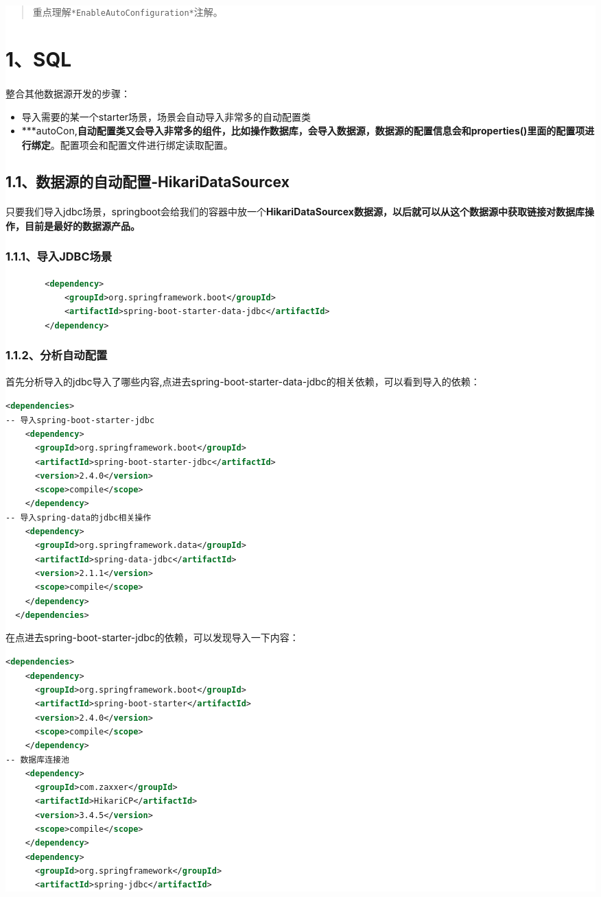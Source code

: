 > 重点理解`*EnableAutoConfiguration*`注解。

# 1、SQL

整合其他数据源开发的步骤：

- 导入需要的某一个starter场景，场景会自动导入非常多的自动配置类
- ***autoCon,**自动配置类又会导入非常多的组件，比如操作数据库，会导入数据源，数据源的配置信息会和properties()里面的配置项进行绑定**。配置项会和配置文件进行绑定读取配置。

## 1.1、数据源的自动配置-**HikariDataSourcex**

只要我们导入jdbc场景，springboot会给我们的容器中放一个**HikariDataSourcex数据源，以后就可以从这个数据源中获取链接对数据库操作，目前是最好的数据源产品。**

### 1.1.1、导入JDBC场景

```xml
        <dependency>
            <groupId>org.springframework.boot</groupId>
            <artifactId>spring-boot-starter-data-jdbc</artifactId>
        </dependency>

```

### 1.1.2、分析自动配置

首先分析导入的jdbc导入了哪些内容,点进去spring-boot-starter-data-jdbc的相关依赖，可以看到导入的依赖：

```xml
<dependencies>
-- 导入spring-boot-starter-jdbc
    <dependency>
      <groupId>org.springframework.boot</groupId>
      <artifactId>spring-boot-starter-jdbc</artifactId>
      <version>2.4.0</version>
      <scope>compile</scope>
    </dependency>
-- 导入spring-data的jdbc相关操作
    <dependency>
      <groupId>org.springframework.data</groupId>
      <artifactId>spring-data-jdbc</artifactId>
      <version>2.1.1</version>
      <scope>compile</scope>
    </dependency>
  </dependencies>
```

在点进去spring-boot-starter-jdbc的依赖，可以发现导入一下内容：

```xml
<dependencies>
    <dependency>
      <groupId>org.springframework.boot</groupId>
      <artifactId>spring-boot-starter</artifactId>
      <version>2.4.0</version>
      <scope>compile</scope>
    </dependency>
-- 数据库连接池
    <dependency>
      <groupId>com.zaxxer</groupId>
      <artifactId>HikariCP</artifactId>
      <version>3.4.5</version>
      <scope>compile</scope>
    </dependency>
    <dependency>
      <groupId>org.springframework</groupId>
      <artifactId>spring-jdbc</artifactId>
```